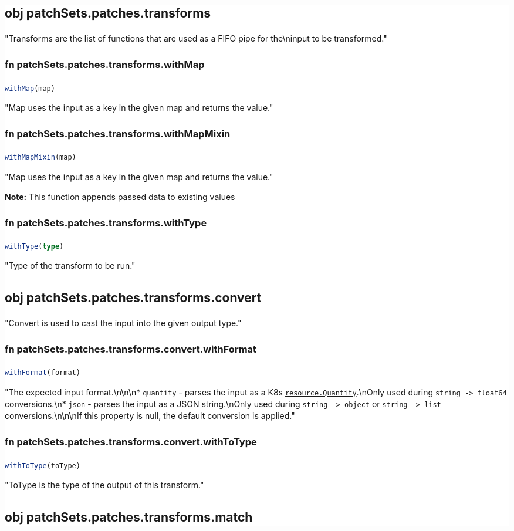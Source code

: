 ## obj patchSets.patches.transforms

"Transforms are the list of functions that are used as a FIFO pipe for the\ninput to be transformed."

### fn patchSets.patches.transforms.withMap

```ts
withMap(map)
```

"Map uses the input as a key in the given map and returns the value."

### fn patchSets.patches.transforms.withMapMixin

```ts
withMapMixin(map)
```

"Map uses the input as a key in the given map and returns the value."

**Note:** This function appends passed data to existing values

### fn patchSets.patches.transforms.withType

```ts
withType(type)
```

"Type of the transform to be run."

## obj patchSets.patches.transforms.convert

"Convert is used to cast the input into the given output type."

### fn patchSets.patches.transforms.convert.withFormat

```ts
withFormat(format)
```

"The expected input format.\n\n\n* `quantity` - parses the input as a K8s [`resource.Quantity`](https://pkg.go.dev/k8s.io/apimachinery/pkg/api/resource#Quantity).\nOnly used during `string -> float64` conversions.\n* `json` - parses the input as a JSON string.\nOnly used during `string -> object` or `string -> list` conversions.\n\n\nIf this property is null, the default conversion is applied."

### fn patchSets.patches.transforms.convert.withToType

```ts
withToType(toType)
```

"ToType is the type of the output of this transform."

## obj patchSets.patches.transforms.match
